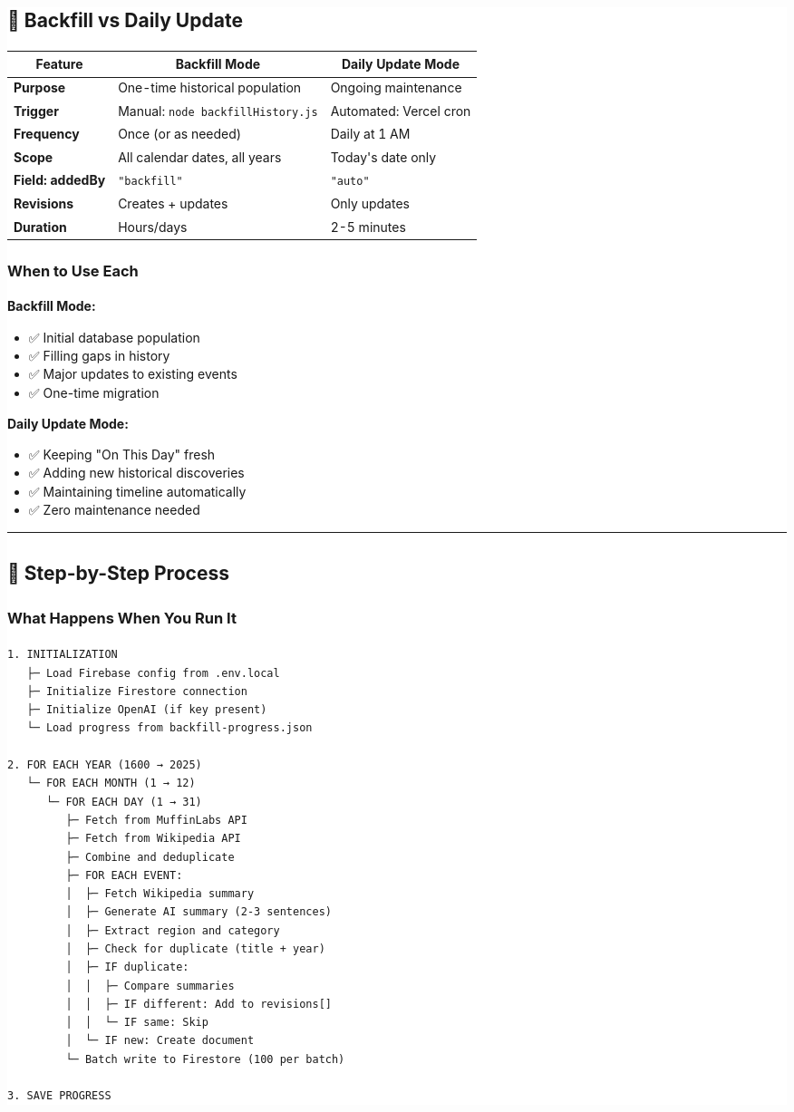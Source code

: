 
## 🔄 Backfill vs Daily Update

| Feature | Backfill Mode | Daily Update Mode |
|---------|---------------|-------------------|
| **Purpose** | One-time historical population | Ongoing maintenance |
| **Trigger** | Manual: `node backfillHistory.js` | Automated: Vercel cron |
| **Frequency** | Once (or as needed) | Daily at 1 AM |
| **Scope** | All calendar dates, all years | Today's date only |
| **Field: addedBy** | `"backfill"` | `"auto"` |
| **Revisions** | Creates + updates | Only updates |
| **Duration** | Hours/days | 2-5 minutes |

### When to Use Each

**Backfill Mode:**
- ✅ Initial database population
- ✅ Filling gaps in history
- ✅ Major updates to existing events
- ✅ One-time migration

**Daily Update Mode:**
- ✅ Keeping "On This Day" fresh
- ✅ Adding new historical discoveries
- ✅ Maintaining timeline automatically
- ✅ Zero maintenance needed

---

## 📝 Step-by-Step Process

### What Happens When You Run It

```
1. INITIALIZATION
   ├─ Load Firebase config from .env.local
   ├─ Initialize Firestore connection
   ├─ Initialize OpenAI (if key present)
   └─ Load progress from backfill-progress.json

2. FOR EACH YEAR (1600 → 2025)
   └─ FOR EACH MONTH (1 → 12)
      └─ FOR EACH DAY (1 → 31)
         ├─ Fetch from MuffinLabs API
         ├─ Fetch from Wikipedia API
         ├─ Combine and deduplicate
         ├─ FOR EACH EVENT:
         │  ├─ Fetch Wikipedia summary
         │  ├─ Generate AI summary (2-3 sentences)
         │  ├─ Extract region and category
         │  ├─ Check for duplicate (title + year)
         │  ├─ IF duplicate:
         │  │  ├─ Compare summaries
         │  │  ├─ IF different: Add to revisions[]
         │  │  └─ IF same: Skip
         │  └─ IF new: Create document
         └─ Batch write to Firestore (100 per batch)

3. SAVE PROGRESS
```